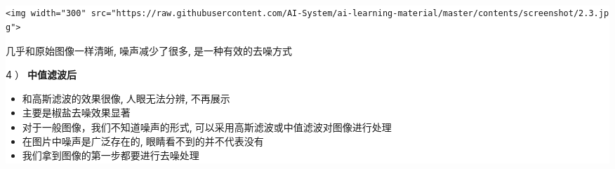     <img width="300" src="https://raw.githubusercontent.com/AI-System/ai-learning-material/master/contents/screenshot/2.3.jpg">
</div>

几乎和原始图像一样清晰, 噪声减少了很多, 是一种有效的去噪方式

4 ） **中值滤波后**

- 和高斯滤波的效果很像, 人眼无法分辨, 不再展示
- 主要是椒盐去噪效果显著
- 对于一般图像，我们不知道噪声的形式, 可以采用高斯滤波或中值滤波对图像进行处理
- 在图片中噪声是广泛存在的, 眼睛看不到的并不代表没有
- 我们拿到图像的第一步都要进行去噪处理
